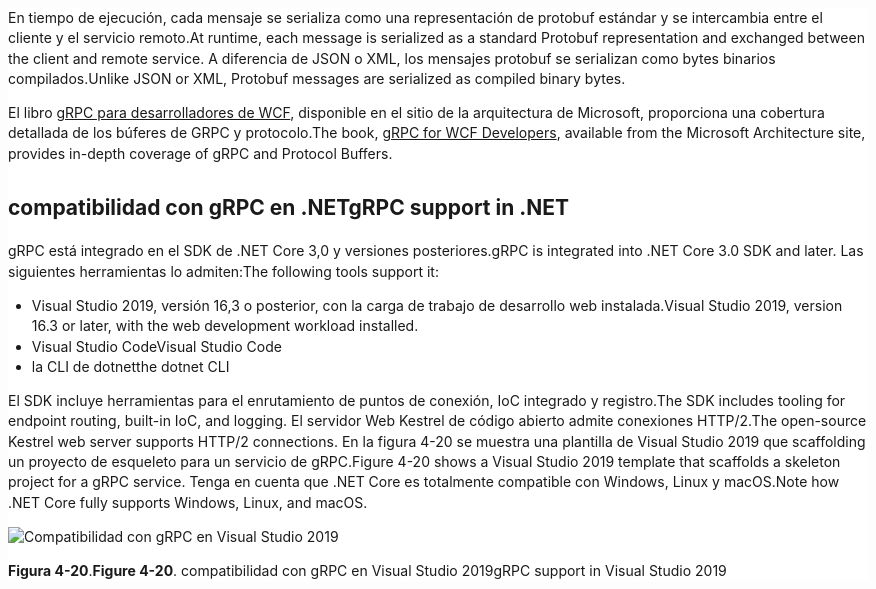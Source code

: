 <span data-ttu-id="37a12-146">En tiempo de ejecución, cada mensaje se serializa como una representación de protobuf estándar y se intercambia entre el cliente y el servicio remoto.</span><span class="sxs-lookup"><span data-stu-id="37a12-146">At runtime, each message is serialized as a standard Protobuf representation and exchanged between the client and remote service.</span></span> <span data-ttu-id="37a12-147">A diferencia de JSON o XML, los mensajes protobuf se serializan como bytes binarios compilados.</span><span class="sxs-lookup"><span data-stu-id="37a12-147">Unlike JSON or XML, Protobuf messages are serialized as compiled binary bytes.</span></span>

<span data-ttu-id="37a12-148">El libro [gRPC para desarrolladores de WCF](https://docs.microsoft.com/dotnet/architecture/grpc-for-wcf-developers/), disponible en el sitio de la arquitectura de Microsoft, proporciona una cobertura detallada de los búferes de GRPC y protocolo.</span><span class="sxs-lookup"><span data-stu-id="37a12-148">The book, [gRPC for WCF Developers](https://docs.microsoft.com/dotnet/architecture/grpc-for-wcf-developers/), available from the Microsoft Architecture site, provides in-depth coverage of gRPC and Protocol Buffers.</span></span>

## <a name="grpc-support-in-net"></a><span data-ttu-id="37a12-149">compatibilidad con gRPC en .NET</span><span class="sxs-lookup"><span data-stu-id="37a12-149">gRPC support in .NET</span></span>

<span data-ttu-id="37a12-150">gRPC está integrado en el SDK de .NET Core 3,0 y versiones posteriores.</span><span class="sxs-lookup"><span data-stu-id="37a12-150">gRPC is integrated into .NET Core 3.0 SDK and later.</span></span> <span data-ttu-id="37a12-151">Las siguientes herramientas lo admiten:</span><span class="sxs-lookup"><span data-stu-id="37a12-151">The following tools support it:</span></span>

- <span data-ttu-id="37a12-152">Visual Studio 2019, versión 16,3 o posterior, con la carga de trabajo de desarrollo web instalada.</span><span class="sxs-lookup"><span data-stu-id="37a12-152">Visual Studio 2019, version 16.3 or later, with the web development workload installed.</span></span>
- <span data-ttu-id="37a12-153">Visual Studio Code</span><span class="sxs-lookup"><span data-stu-id="37a12-153">Visual Studio Code</span></span>
- <span data-ttu-id="37a12-154">la CLI de dotnet</span><span class="sxs-lookup"><span data-stu-id="37a12-154">the dotnet CLI</span></span>

<span data-ttu-id="37a12-155">El SDK incluye herramientas para el enrutamiento de puntos de conexión, IoC integrado y registro.</span><span class="sxs-lookup"><span data-stu-id="37a12-155">The SDK includes tooling for endpoint routing, built-in IoC, and logging.</span></span> <span data-ttu-id="37a12-156">El servidor Web Kestrel de código abierto admite conexiones HTTP/2.</span><span class="sxs-lookup"><span data-stu-id="37a12-156">The open-source Kestrel web server supports HTTP/2 connections.</span></span> <span data-ttu-id="37a12-157">En la figura 4-20 se muestra una plantilla de Visual Studio 2019 que scaffolding un proyecto de esqueleto para un servicio de gRPC.</span><span class="sxs-lookup"><span data-stu-id="37a12-157">Figure 4-20 shows a Visual Studio 2019 template that scaffolds a skeleton project for a gRPC service.</span></span> <span data-ttu-id="37a12-158">Tenga en cuenta que .NET Core es totalmente compatible con Windows, Linux y macOS.</span><span class="sxs-lookup"><span data-stu-id="37a12-158">Note how .NET Core fully supports Windows, Linux, and macOS.</span></span>

![Compatibilidad con gRPC en Visual Studio 2019](./media/visual-studio-2019-grpc-template.png)

<span data-ttu-id="37a12-160">**Figura 4-20**.</span><span class="sxs-lookup"><span data-stu-id="37a12-160">**Figure 4-20**.</span></span> <span data-ttu-id="37a12-161">compatibilidad con gRPC en Visual Studio 2019</span><span class="sxs-lookup"><span data-stu-id="37a12-161">gRPC support in Visual Studio 2019</span></span>
  